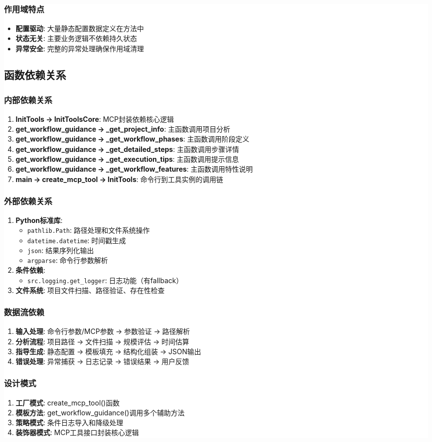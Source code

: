 ### 作用域特点
- **配置驱动**: 大量静态配置数据定义在方法中
- **状态无关**: 主要业务逻辑不依赖持久状态
- **异常安全**: 完整的异常处理确保作用域清理

## 函数依赖关系

### 内部依赖关系
1. **InitTools -> InitToolsCore**: MCP封装依赖核心逻辑
2. **get_workflow_guidance -> _get_project_info**: 主函数调用项目分析
3. **get_workflow_guidance -> _get_workflow_phases**: 主函数调用阶段定义
4. **get_workflow_guidance -> _get_detailed_steps**: 主函数调用步骤详情
5. **get_workflow_guidance -> _get_execution_tips**: 主函数调用提示信息
6. **get_workflow_guidance -> _get_workflow_features**: 主函数调用特性说明
7. **main -> create_mcp_tool -> InitTools**: 命令行到工具实例的调用链

### 外部依赖关系
1. **Python标准库**:
   - `pathlib.Path`: 路径处理和文件系统操作
   - `datetime.datetime`: 时间戳生成
   - `json`: 结果序列化输出
   - `argparse`: 命令行参数解析
2. **条件依赖**:
   - `src.logging.get_logger`: 日志功能（有fallback）
3. **文件系统**: 项目文件扫描、路径验证、存在性检查

### 数据流依赖
1. **输入处理**: 命令行参数/MCP参数 -> 参数验证 -> 路径解析
2. **分析流程**: 项目路径 -> 文件扫描 -> 规模评估 -> 时间估算
3. **指导生成**: 静态配置 -> 模板填充 -> 结构化组装 -> JSON输出
4. **错误处理**: 异常捕获 -> 日志记录 -> 错误结果 -> 用户反馈

### 设计模式
1. **工厂模式**: create_mcp_tool()函数
2. **模板方法**: get_workflow_guidance()调用多个辅助方法
3. **策略模式**: 条件日志导入和降级处理
4. **装饰器模式**: MCP工具接口封装核心逻辑
